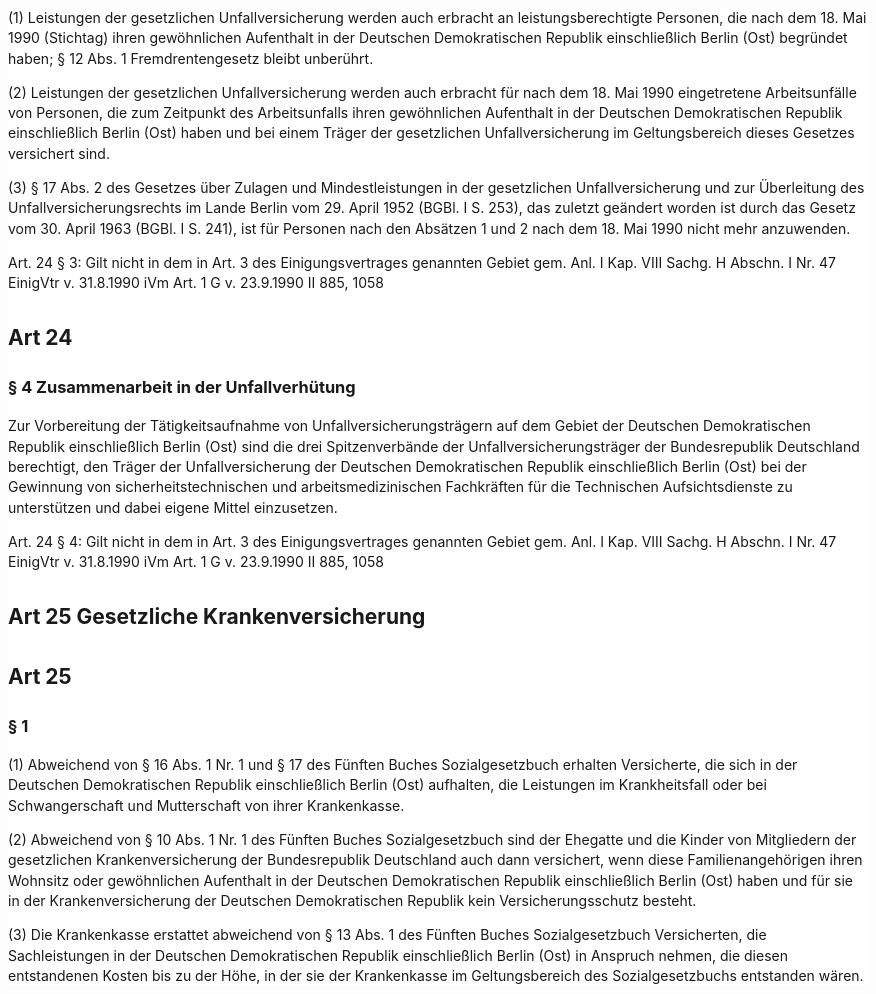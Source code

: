 (1) Leistungen der gesetzlichen Unfallversicherung werden auch erbracht an leistungsberechtigte Personen, die nach dem 18. Mai 1990 (Stichtag) ihren gewöhnlichen Aufenthalt in der Deutschen Demokratischen Republik einschließlich Berlin (Ost) begründet haben; § 12 Abs. 1 Fremdrentengesetz bleibt unberührt.

(2) Leistungen der gesetzlichen Unfallversicherung werden auch erbracht für nach dem 18. Mai 1990 eingetretene Arbeitsunfälle von Personen, die zum Zeitpunkt des Arbeitsunfalls ihren gewöhnlichen Aufenthalt in der Deutschen Demokratischen Republik einschließlich Berlin (Ost) haben und bei einem Träger der gesetzlichen Unfallversicherung im Geltungsbereich dieses Gesetzes versichert sind.

(3) § 17 Abs. 2 des Gesetzes über Zulagen und Mindestleistungen in der gesetzlichen Unfallversicherung und zur Überleitung des Unfallversicherungsrechts im Lande Berlin vom 29. April 1952 (BGBl. I S. 253), das zuletzt geändert worden ist durch das Gesetz vom 30. April 1963 (BGBl. I S. 241), ist für Personen nach den Absätzen 1 und 2 nach dem 18. Mai 1990 nicht mehr anzuwenden.

Art. 24 § 3: Gilt nicht in dem in Art. 3 des Einigungsvertrages genannten Gebiet gem. Anl. I Kap. VIII Sachg. H Abschn. I Nr. 47 EinigVtr v. 31.8.1990 iVm Art. 1 G v. 23.9.1990 II 885, 1058

Art 24
------

### § 4 Zusammenarbeit in der Unfallverhütung

Zur Vorbereitung der Tätigkeitsaufnahme von Unfallversicherungsträgern auf dem Gebiet der Deutschen Demokratischen Republik einschließlich Berlin (Ost) sind die drei Spitzenverbände der Unfallversicherungsträger der Bundesrepublik Deutschland berechtigt, den Träger der Unfallversicherung der Deutschen Demokratischen Republik einschließlich Berlin (Ost) bei der Gewinnung von sicherheitstechnischen und arbeitsmedizinischen Fachkräften für die Technischen Aufsichtsdienste zu unterstützen und dabei eigene Mittel einzusetzen.

Art. 24 § 4: Gilt nicht in dem in Art. 3 des Einigungsvertrages genannten Gebiet gem. Anl. I Kap. VIII Sachg. H Abschn. I Nr. 47 EinigVtr v. 31.8.1990 iVm Art. 1 G v. 23.9.1990 II 885, 1058

Art 25 Gesetzliche Krankenversicherung
--------------------------------------

### 

Art 25
------

### § 1

(1) Abweichend von § 16 Abs. 1 Nr. 1 und § 17 des Fünften Buches Sozialgesetzbuch erhalten Versicherte, die sich in der Deutschen Demokratischen Republik einschließlich Berlin (Ost) aufhalten, die Leistungen im Krankheitsfall oder bei Schwangerschaft und Mutterschaft von ihrer Krankenkasse.

(2) Abweichend von § 10 Abs. 1 Nr. 1 des Fünften Buches Sozialgesetzbuch sind der Ehegatte und die Kinder von Mitgliedern der gesetzlichen Krankenversicherung der Bundesrepublik Deutschland auch dann versichert, wenn diese Familienangehörigen ihren Wohnsitz oder gewöhnlichen Aufenthalt in der Deutschen Demokratischen Republik einschließlich Berlin (Ost) haben und für sie in der Krankenversicherung der Deutschen Demokratischen Republik kein Versicherungsschutz besteht.

(3) Die Krankenkasse erstattet abweichend von § 13 Abs. 1 des Fünften Buches Sozialgesetzbuch Versicherten, die Sachleistungen in der Deutschen Demokratischen Republik einschließlich Berlin (Ost) in Anspruch nehmen, die diesen entstandenen Kosten bis zu der Höhe, in der sie der Krankenkasse im Geltungsbereich des Sozialgesetzbuchs entstanden wären.
